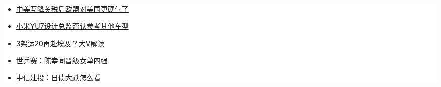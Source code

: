 + [中美互降关税后欧盟对美国更硬气了](https://www.toutiao.com/trending/7506680007255900169/?category_name=topic_innerflow&event_type=hot_board&log_pb=%257B%2522category_name%2522%253A%2522topic_innerflow%2522%252C%2522cluster_type%2522%253A%25226%2522%252C%2522enter_from%2522%253A%2522click_category%2522%252C%2522entrance_hotspot%2522%253A%2522outside%2522%252C%2522event_type%2522%253A%2522hot_board%2522%252C%2522hot_board_cluster_id%2522%253A%25227506680007255900169%2522%252C%2522hot_board_impr_id%2522%253A%25222025052400125431592F63E7238FD41670%2522%252C%2522jump_page%2522%253A%2522hot_board_page%2522%252C%2522location%2522%253A%2522news_hot_card%2522%252C%2522page_location%2522%253A%2522hot_board_page%2522%252C%2522rank%2522%253A%252246%2522%252C%2522source%2522%253A%2522trending_tab%2522%252C%2522style_id%2522%253A%252240132%2522%252C%2522title%2522%253A%2522%25E4%25B8%25AD%25E7%25BE%258E%25E4%25BA%2592%25E9%2599%258D%25E5%2585%25B3%25E7%25A8%258E%25E5%2590%258E%25E6%25AC%25A7%25E7%259B%259F%25E5%25AF%25B9%25E7%25BE%258E%25E5%259B%25BD%25E6%259B%25B4%25E7%25A1%25AC%25E6%25B0%2594%25E4%25BA%2586%2522%257D&rank=46&style_id=40132&topic_id=7506680007255900169)

+ [小米YU7设计总监否认参考其他车型](https://www.toutiao.com/trending/7507596837658873353/?category_name=topic_innerflow&event_type=hot_board&log_pb=%257B%2522category_name%2522%253A%2522topic_innerflow%2522%252C%2522cluster_type%2522%253A%25222%2522%252C%2522enter_from%2522%253A%2522click_category%2522%252C%2522entrance_hotspot%2522%253A%2522outside%2522%252C%2522event_type%2522%253A%2522hot_board%2522%252C%2522hot_board_cluster_id%2522%253A%25227507596837658873353%2522%252C%2522hot_board_impr_id%2522%253A%25222025052400125431592F63E7238FD41670%2522%252C%2522jump_page%2522%253A%2522hot_board_page%2522%252C%2522location%2522%253A%2522news_hot_card%2522%252C%2522page_location%2522%253A%2522hot_board_page%2522%252C%2522rank%2522%253A%252247%2522%252C%2522source%2522%253A%2522trending_tab%2522%252C%2522style_id%2522%253A%252240132%2522%252C%2522title%2522%253A%2522%25E5%25B0%258F%25E7%25B1%25B3YU7%25E8%25AE%25BE%25E8%25AE%25A1%25E6%2580%25BB%25E7%259B%2591%25E5%2590%25A6%25E8%25AE%25A4%25E5%258F%2582%25E8%2580%2583%25E5%2585%25B6%25E4%25BB%2596%25E8%25BD%25A6%25E5%259E%258B%2522%257D&rank=47&style_id=40132&topic_id=7507596837658873353)

+ [3架运20再赴埃及？大V解读](https://www.toutiao.com/trending/7507544976138456630/?category_name=topic_innerflow&event_type=hot_board&log_pb=%257B%2522category_name%2522%253A%2522topic_innerflow%2522%252C%2522cluster_type%2522%253A%252213%2522%252C%2522enter_from%2522%253A%2522click_category%2522%252C%2522entrance_hotspot%2522%253A%2522outside%2522%252C%2522event_type%2522%253A%2522hot_board%2522%252C%2522hot_board_cluster_id%2522%253A%25227507544976138456630%2522%252C%2522hot_board_impr_id%2522%253A%25222025052400125431592F63E7238FD41670%2522%252C%2522jump_page%2522%253A%2522hot_board_page%2522%252C%2522location%2522%253A%2522news_hot_card%2522%252C%2522page_location%2522%253A%2522hot_board_page%2522%252C%2522rank%2522%253A%252248%2522%252C%2522source%2522%253A%2522trending_tab%2522%252C%2522style_id%2522%253A%252240132%2522%252C%2522title%2522%253A%25223%25E6%259E%25B6%25E8%25BF%259020%25E5%2586%258D%25E8%25B5%25B4%25E5%259F%2583%25E5%258F%258A%25EF%25BC%259F%25E5%25A4%25A7V%25E8%25A7%25A3%25E8%25AF%25BB%2522%257D&rank=48&style_id=40132&topic_id=7507544976138456630)

+ [世乒赛：陈幸同晋级女单四强](https://www.toutiao.com/trending/7507582590019436594/?category_name=topic_innerflow&event_type=hot_board&log_pb=%257B%2522category_name%2522%253A%2522topic_innerflow%2522%252C%2522cluster_type%2522%253A%25226%2522%252C%2522enter_from%2522%253A%2522click_category%2522%252C%2522entrance_hotspot%2522%253A%2522outside%2522%252C%2522event_type%2522%253A%2522hot_board%2522%252C%2522hot_board_cluster_id%2522%253A%25227507582590019436594%2522%252C%2522hot_board_impr_id%2522%253A%25222025052400125431592F63E7238FD41670%2522%252C%2522jump_page%2522%253A%2522hot_board_page%2522%252C%2522location%2522%253A%2522news_hot_card%2522%252C%2522page_location%2522%253A%2522hot_board_page%2522%252C%2522rank%2522%253A%252249%2522%252C%2522source%2522%253A%2522trending_tab%2522%252C%2522style_id%2522%253A%252240132%2522%252C%2522title%2522%253A%2522%25E4%25B8%2596%25E4%25B9%2592%25E8%25B5%259B%25EF%25BC%259A%25E9%2599%2588%25E5%25B9%25B8%25E5%2590%258C%25E6%2599%258B%25E7%25BA%25A7%25E5%25A5%25B3%25E5%258D%2595%25E5%259B%259B%25E5%25BC%25BA%2522%257D&rank=49&style_id=40132&topic_id=7507582590019436594)

+ [中信建投：日债大跌怎么看](https://www.toutiao.com/trending/7507477524453002793/?category_name=topic_innerflow&event_type=hot_board&log_pb=%257B%2522category_name%2522%253A%2522topic_innerflow%2522%252C%2522cluster_type%2522%253A%252213%2522%252C%2522enter_from%2522%253A%2522click_category%2522%252C%2522entrance_hotspot%2522%253A%2522outside%2522%252C%2522event_type%2522%253A%2522hot_board%2522%252C%2522hot_board_cluster_id%2522%253A%25227507477524453002793%2522%252C%2522hot_board_impr_id%2522%253A%25222025052400125431592F63E7238FD41670%2522%252C%2522jump_page%2522%253A%2522hot_board_page%2522%252C%2522location%2522%253A%2522news_hot_card%2522%252C%2522page_location%2522%253A%2522hot_board_page%2522%252C%2522rank%2522%253A%252250%2522%252C%2522source%2522%253A%2522trending_tab%2522%252C%2522style_id%2522%253A%252240132%2522%252C%2522title%2522%253A%2522%25E4%25B8%25AD%25E4%25BF%25A1%25E5%25BB%25BA%25E6%258A%2595%25EF%25BC%259A%25E6%2597%25A5%25E5%2580%25BA%25E5%25A4%25A7%25E8%25B7%258C%25E6%2580%258E%25E4%25B9%2588%25E7%259C%258B%2522%257D&rank=50&style_id=40132&topic_id=7507477524453002793)

